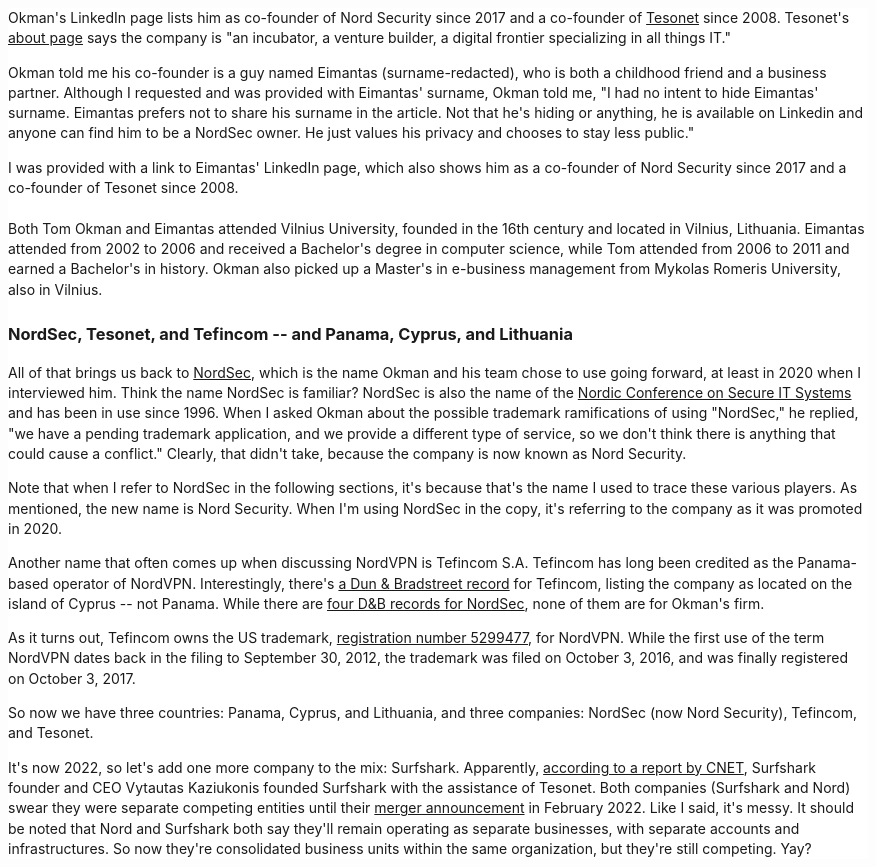 Okman's LinkedIn page lists him as co-founder of Nord Security since 2017 and a co-founder of [Tesonet](https://tesonet.com/) since 2008. Tesonet's [about page](https://tesonet.com/about/) says the company is "an incubator, a venture builder, a digital frontier specializing in all things IT." 

Okman told me his co-founder is a guy named Eimantas (surname-redacted), who is both a childhood friend and a business partner. Although I requested and was provided with Eimantas' surname, Okman told me, "I had no intent to hide Eimantas' surname. Eimantas prefers not to share his surname in the article. Not that he's hiding or anything, he is available on Linkedin and anyone can find him to be a NordSec owner. He just values his privacy and chooses to stay less public." 

I was provided with a link to Eimantas' LinkedIn page, which also shows him as a co-founder of Nord Security since 2017 and a co-founder of Tesonet since 2008.   
    
 Both Tom Okman and Eimantas attended Vilnius University, founded in the 16th century and located in Vilnius, Lithuania. Eimantas attended from 2002 to 2006 and received a Bachelor's degree in computer science, while Tom attended from 2006 to 2011 and earned a Bachelor's in history. Okman also picked up a Master's in e-business management from Mykolas Romeris University, also in Vilnius. 

### NordSec, Tesonet, and Tefincom -- and Panama, Cyprus, and Lithuania

All of that brings us back to [NordSec](https://nordsecurity.com/), which is the name Okman and his team chose to use going forward, at least in 2020 when I interviewed him. Think the name NordSec is familiar? NordSec is also the name of the [Nordic Conference on Secure IT Systems](http://www.nordsec.org/conferences/) and has been in use since 1996. When I asked Okman about the possible trademark ramifications of using "NordSec," he replied, "we have a pending trademark application, and we provide a different type of service, so we don't think there is anything that could cause a conflict." Clearly, that didn't take, because the company is now known as Nord Security.

Note that when I refer to NordSec in the following sections, it's because that's the name I used to trace these various players. As mentioned, the new name is Nord Security. When I'm using NordSec in the copy, it's referring to the company as it was promoted in 2020.


Another name that often comes up when discussing NordVPN is Tefincom S.A. Tefincom has long been credited as the Panama-based operator of NordVPN. Interestingly, there's [a Dun & Bradstreet record](https://www.dnb.com/business-directory/company-profiles.tefincom_sa.e06ce7ead9ff519701ed7233777a1002.html) for Tefincom, listing the company as located on the island of Cyprus -- not Panama. While there are [four D&B records for NordSec](https://www.dnb.com/business-directory/company-search.html?term=nordsec&page=1), none of them are for Okman's firm. 

As it turns out, Tefincom owns the US trademark, [registration number 5299477](http://tsdr.uspto.gov/#caseNumber=87190896&caseSearchType=US_APPLICATION&caseType=DEFAULT&searchType=statusSearch), for NordVPN. While the first use of the term NordVPN dates back in the filing to September 30, 2012, the trademark was filed on October 3, 2016, and was finally registered on October 3, 2017. 

So now we have three countries: Panama, Cyprus, and Lithuania, and three companies: NordSec (now Nord Security), Tefincom, and Tesonet. 

It's now 2022, so let's add one more company to the mix: Surfshark. Apparently, [according to a report by CNET](https://www.cnet.com/tech/services-and-software/surfshark-and-nord-two-top-vpns-share-a-common-link-in-lithuanias-tesonet/), Surfshark founder and CEO Vytautas Kaziukonis founded Surfshark with the assistance of Tesonet. Both companies (Surfshark and Nord) swear they were separate competing entities until their [merger announcement](https://surfshark.com/blog/surfshark-merges-with-nord-security) in February 2022. Like I said, it's messy. It should be noted that Nord and Surfshark both say they'll remain operating as separate businesses, with separate accounts and infrastructures. So now they're consolidated business units within the same organization, but they're still competing. Yay?
